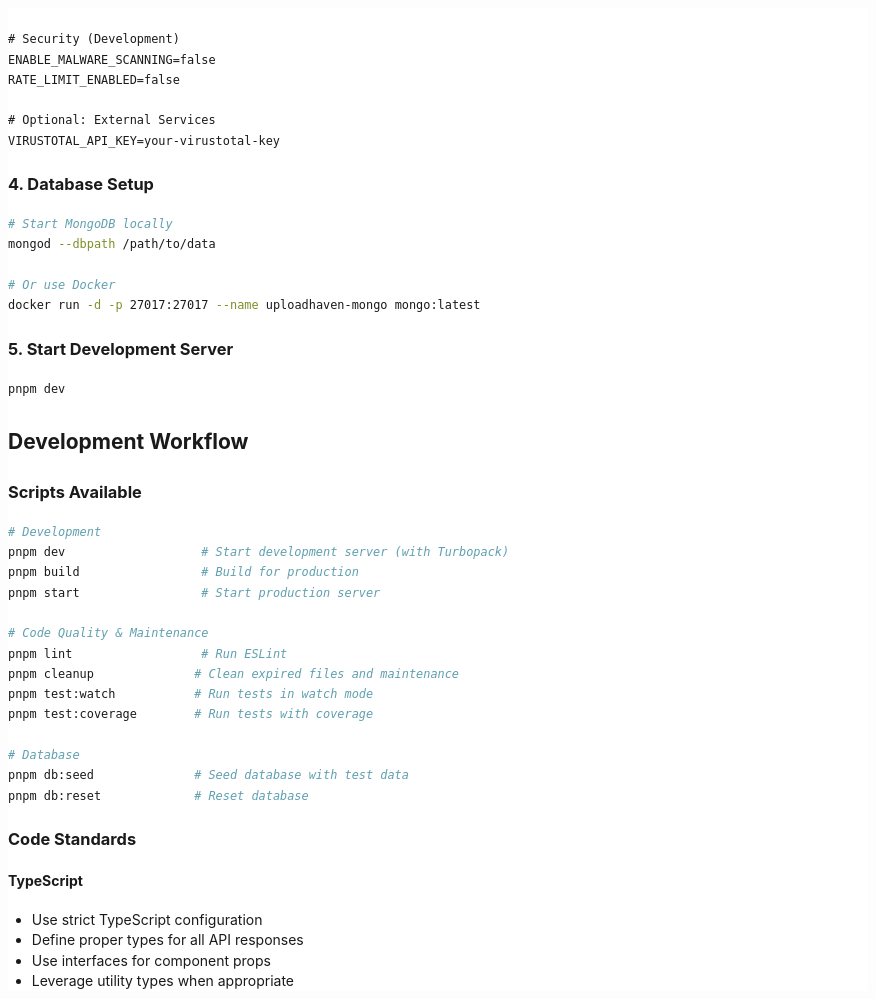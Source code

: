 ```env

# Security (Development)
ENABLE_MALWARE_SCANNING=false
RATE_LIMIT_ENABLED=false

# Optional: External Services
VIRUSTOTAL_API_KEY=your-virustotal-key
```

### 4. Database Setup
```bash
# Start MongoDB locally
mongod --dbpath /path/to/data

# Or use Docker
docker run -d -p 27017:27017 --name uploadhaven-mongo mongo:latest
```

### 5. Start Development Server
```bash
pnpm dev
```

## Development Workflow

### Scripts Available
```bash
# Development
pnpm dev                   # Start development server (with Turbopack)
pnpm build                 # Build for production
pnpm start                 # Start production server

# Code Quality & Maintenance
pnpm lint                  # Run ESLint
pnpm cleanup              # Clean expired files and maintenance
pnpm test:watch           # Run tests in watch mode
pnpm test:coverage        # Run tests with coverage

# Database
pnpm db:seed              # Seed database with test data
pnpm db:reset             # Reset database
```

### Code Standards

#### TypeScript
- Use strict TypeScript configuration
- Define proper types for all API responses
- Use interfaces for component props
- Leverage utility types when appropriate
